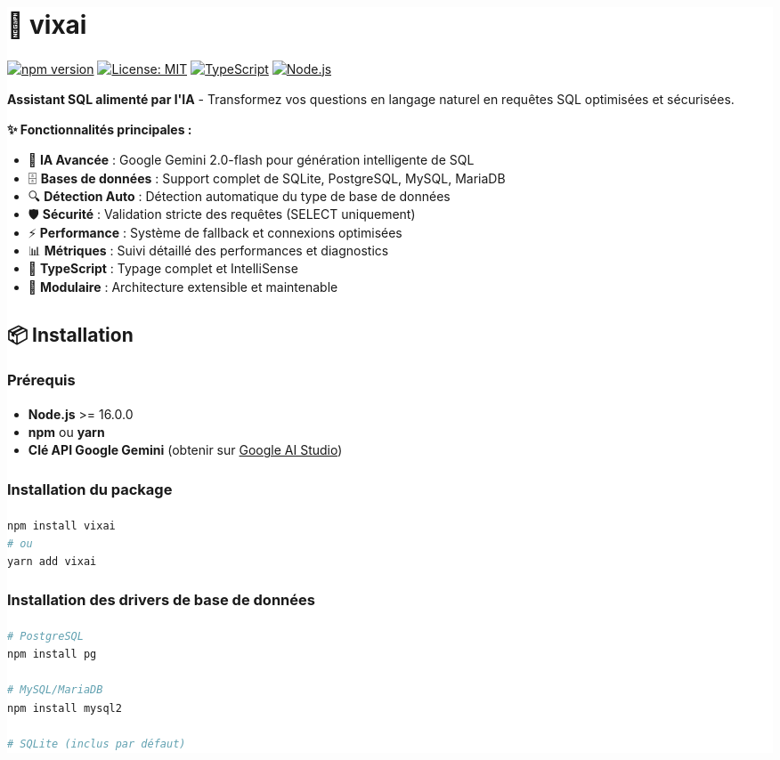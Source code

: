 # 🚀 vixai

[![npm version](https://badge.fury.io/js/vixai.svg)](https://badge.fury.io/js/vixai)
[![License: MIT](https://img.shields.io/badge/License-MIT-yellow.svg)](https://opensource.org/licenses/MIT)
[![TypeScript](https://img.shields.io/badge/TypeScript-007ACC?logo=typescript&logoColor=white)](https://www.typescriptlang.org/)
[![Node.js](https://img.shields.io/badge/Node.js-43853D?logo=node.js&logoColor=white)](https://nodejs.org/)

**Assistant SQL alimenté par l'IA** - Transformez vos questions en langage naturel en requêtes SQL optimisées et sécurisées.

**✨ Fonctionnalités principales :**

- 🤖 **IA Avancée** : Google Gemini 2.0-flash pour génération intelligente de SQL
- 🗄️ **Bases de données** : Support complet de SQLite, PostgreSQL, MySQL, MariaDB
- 🔍 **Détection Auto** : Détection automatique du type de base de données
- 🛡️ **Sécurité** : Validation stricte des requêtes (SELECT uniquement)
- ⚡ **Performance** : Système de fallback et connexions optimisées
- 📊 **Métriques** : Suivi détaillé des performances et diagnostics
- 🎯 **TypeScript** : Typage complet et IntelliSense
- 🔧 **Modulaire** : Architecture extensible et maintenable

## 📦 Installation

### Prérequis

- **Node.js** >= 16.0.0
- **npm** ou **yarn**
- **Clé API Google Gemini** (obtenir sur [Google AI Studio](https://makersuite.google.com/app/apikey))

### Installation du package

```bash
npm install vixai
# ou
yarn add vixai
```

### Installation des drivers de base de données

```bash
# PostgreSQL
npm install pg

# MySQL/MariaDB
npm install mysql2

# SQLite (inclus par défaut)
```
